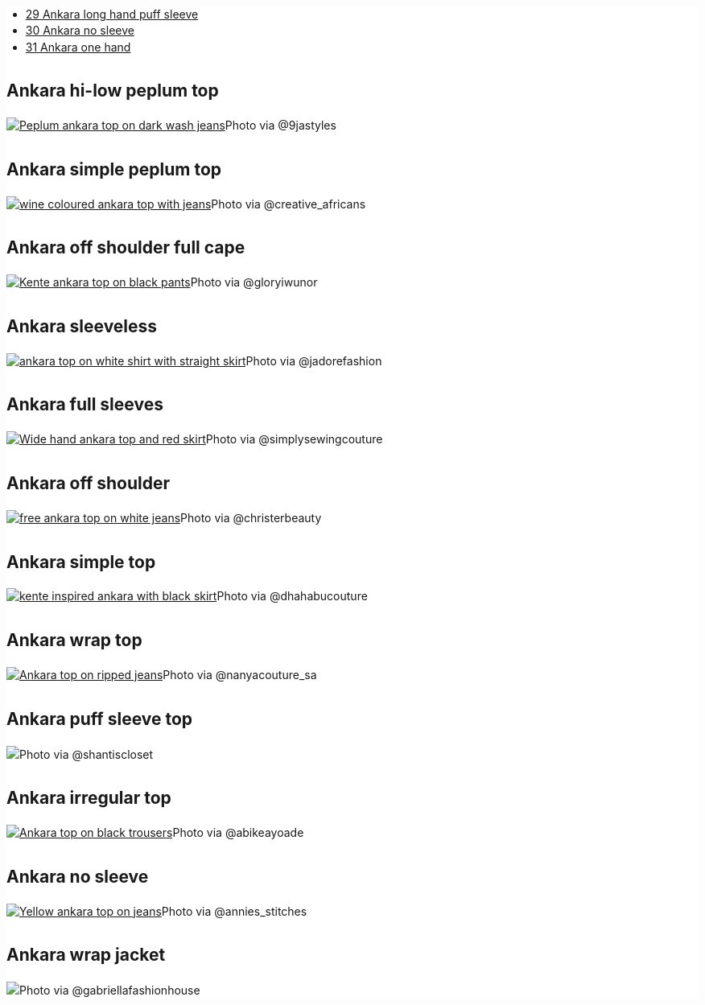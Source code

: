 - [29 Ankara long hand puff sleeve](#Ankara_long_hand_puff_sleeve)
- [30 Ankara no sleeve](#Ankara_no_sleeve-2)
- [31 Ankara one hand](#Ankara_one_hand)

## Ankara hi-low peplum top
[![Peplum ankara top on dark wash jeans](images\Ankaratop1.jpg)](images\Ankaratop1.jpg)Photo via&#xA0;@9jastyles
## Ankara simple peplum top
[![wine coloured ankara top with jeans](images\Ankaratop2.jpg)](images\Ankaratop2.jpg)Photo via&#xA0;@creative_africans
## Ankara off shoulder full cape
[![Kente ankara top on black pants](images\Ankaratop3.jpg)](images\Ankaratop3.jpg)Photo via&#xA0;@gloryiwunor
## Ankara sleeveless
[![ankara top on white shirt with straight skirt](images\Ankaratop4.jpg)](images\Ankaratop4.jpg)Photo via&#xA0;@jadorefashion
## Ankara full sleeves
[![Wide hand ankara top and red skirt](images\Ankaratop5.jpg)](images\Ankaratop5.jpg)Photo via&#xA0;@simplysewingcouture
## Ankara off shoulder
[![free ankara top on white jeans](images\Ankaratop6.jpg)](images\Ankaratop6.jpg)Photo via&#xA0;@christerbeauty
## Ankara simple top
[![kente inspired ankara with black skirt](images\Ankaratop7.jpg)](images\Ankaratop7.jpg)Photo via&#xA0;@dhahabucouture
## Ankara wrap top
[![Ankara top on ripped jeans](images\Ankaratop8.jpg)](images\Ankaratop8.jpg)Photo via&#xA0;@nanyacouture_sa
## Ankara puff sleeve top
[![](images\Ankaratop9.jpg)](images\Ankaratop9.jpg)Photo via&#xA0;@shantiscloset
## Ankara irregular top
[![Ankara top on black trousers](images\Ankaratop11.jpg)](images\Ankaratop11.jpg)Photo via&#xA0;@abikeayoade
## Ankara no sleeve
[![Yellow ankara top on jeans](images\Ankaratop12.jpg)](images\Ankaratop12.jpg)Photo via&#xA0;@annies_stitches
## Ankara wrap jacket
[![](images\Ankaratop13.jpg)](images\Ankaratop13.jpg)Photo via&#xA0;@gabriellafashionhouse
&#xA0;
